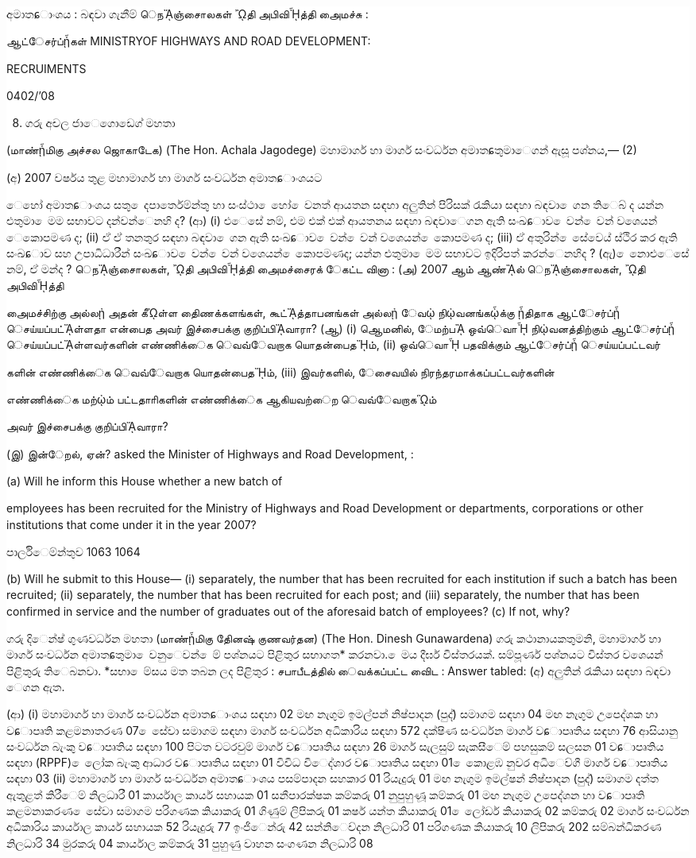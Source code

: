 අමාතɕාංශය : බඳවා ගැනීම් ெநᾌஞ்சாைலகள் ᾪதி அபிவிᾞத்தி அைமச்சு :

ஆட்ேசர்ப்ᾗகள் MINISTRYOF HIGHWAYS AND ROAD DEVELOPMENT:

RECRUIMENTS

0402/’08

8. ගරු අචල ජාෙගොඩෙග් මහතා

(மாண்ᾗமிகு அச்சல ஜாெகாடேக) (The Hon. Achala Jagodege) මහාමාර්ග හා මාර්ග සංවර්ධන අමාතɕතුමාෙගන් ඇසූ පශ්නය,— (2)

(අ) 2007 වර්ෂය තුළ මහාමාර්ග හා මාර්ග සංවර්ධන අමාතɕාංශයට

ෙහෝ අමාතɕාංශය සතු ෙදපාර්තෙම්න්තු හා සංස්ථා ෙහෝ ෙවනත් ආයතන සඳහා අලුතින් පිරිසක් රැකියා සඳහා බඳවා ෙගන තිෙබ් ද යන්න එතුමා ෙමම සභාවට දන්වන්ෙනහි ද? (ආ) (i) එෙසේ නම්, එම එක් එක් ආයතනය සඳහා බඳවාෙගන ඇති සංඛɕාව ෙවන් ෙවන් වශෙයන් ෙකොපමණ ද; (ii) ඒ ඒ තනතුර සඳහා බඳවා ෙගන ඇති සංඛɕාව ෙවන් ෙවන් වශෙයන් ෙකොපමණ ද; (iii) ඒ අතුරින් ෙසේවෙය් ස්ථිර කර ඇති සංඛɕාව සහ උපාධිධාරීන් සංඛɕාව ෙවන් ෙවන් වශෙයන් ෙකොපමණද; යන්න එතුමා ෙමම සභාවට ඉදිරිපත් කරන්ෙනහිද ? (ඇ) ෙනොඑෙසේ නම්, ඒ මන්ද ? ெநᾌஞ்சாைலகள், ᾪதி அபிவிᾞத்தி அைமச்சைரக் ேகட்ட வினா : (அ) 2007 ஆம் ஆண்ᾊல் ெநᾌஞ்சாைலகள், ᾪதி அபிவிᾞத்தி

அைமச்சிற்கு அல்லᾐ அதன் கீᾨள்ள திைணக்களங்கள், கூட்ᾌத்தாபனங்கள் அல்லᾐ ேவᾠ நிᾠவனங்கᾦக்கு ᾗதிதாக ஆட்ேசர்ப்ᾗ ெசய்யப்பட்ᾌள்ளதா என்பைத அவர் இச்சைபக்கு குறிப்பிᾌவாரா? (ஆ) (i) ஆெமனில், ேமற்பᾊ ஒவ்ெவாᾞ நிᾠவனத்திற்கும் ஆட்ேசர்ப்ᾗ ெசய்யப்பட்ᾌள்ளவர்களின் எண்ணிக்ைக ெவவ்ேவறாக யாெதன்பைதᾜம், (ii) ஒவ்ெவாᾞ பதவிக்கும் ஆட்ேசர்ப்ᾗ ெசய்யப்பட்டவர்

களின் எண்ணிக்ைக ெவவ்ேவறாக யாெதன்பைதᾜம், (iii) இவர்களில், ேசைவயில் நிரந்தரமாக்கப்பட்டவர்களின்

எண்ணிக்ைக மற்ᾠம் பட்டதாாிகளின் எண்ணிக்ைக ஆகியவற்ைற ெவவ்ேவறாகᾫம்

அவர் இச்சைபக்கு குறிப்பிᾌவாரா?

(இ) இன்ேறல், ஏன்? asked the Minister of Highways and Road Development, :

(a) Will he inform this House whether a new batch of

employees has been recruited for the Ministry of Highways and Road Development or departments, corporations or other institutions that come under it in the year 2007?

පාර්ලිෙම්න්තුව 1063 1064

(b) Will he submit to this House— (i) separately, the number that has been recruited for each institution if such a batch has been recruited; (ii) separately, the number that has been recruited for each post; and (iii) separately, the number that has been confirmed in service and the number of graduates out of the aforesaid batch of employees? (c) If not, why?

ගරු දිෙන්ෂ් ගුණවර්ධන මහතා (மாண்ᾗமிகு திேனஷ் குணவர்தன) (The Hon. Dinesh Gunawardena) ගරු කථානායකතුමනි, මහාමාර්ග හා මාර්ග සංවර්ධන අමාතɕතුමා ෙවනුෙවන් ෙම් පශ්නයට පිළිතුර සභාගත* කරනවා. ෙමය දීර්ඝ විස්තරයක්. සම්පූර්ණ පශ්නයට විස්තර වශෙයන් පිළිතුරු තිෙබනවා. *සභා ෙම්සය මත තබන ලද පිළිතුර : சபாபீடத்தில் ைவக்கப்பட்ட விைட : Answer tabled: (අ) අලුතින් රැකියා සඳහා බඳවා ෙගන ඇත.

(ආ) (i) මහාමාර්ග හා මාර්ග සංවර්ධන අමාතɕාංශය සඳහා 02 මඟ නැගුම ඉමල්පන් නිෂ්පාදන (පුද්) සමාගම සඳහා 04 මඟ නැගුම උපෙද්ශක හා වɕාපෘති කළමනාතරණ 07 ෙසේවා සමාගම සඳහා මාර්ග සංවර්ධන අධිකාරිය සඳහා 572 දක්ෂිණ සංවර්ධන මාර්ග වɕාපෘතිය සඳහා 76 ආසියානු සංවර්ධන බැංකු වɕාපෘතිය සඳහා 100 පිටත වටරවුම් මාර්ග වɕාපෘතිය සඳහා 26 මාර්ග සැලසුම් සැකසීෙම් පහසුකම් සලසන 01 වɕාපෘතිය සඳහා (RPPF) ෙලෝක බැංකු ආධාර වɕාපෘතිය සඳහා 01 විවිධ විෙද්ශාර වɕාපෘතිය සඳහා 01 ෙකොළඹ නුවර අධිෙව්ගී මාර්ග වɕාපෘතිය සඳහා 03 (ii) මහාමාර්ග හා මාර්ග සංවර්ධන අමාතɕාංශය පසම්පාදන සහකාර 01 රියැදුරු 01 මඟ නැගුම ඉමල්ෂන් නිෂ්පාදන (පුද්) සමාගම දත්ත ඇතුළත් කිරීෙම් නිලධාරී 01 කාර්යාල කාර්ය සහායක 01 සනීපාරක්ෂක කම්කරු 01 නුපුහුණූ කම්කරු 01 මඟ නැගුම උපෙද්ශන හා වɕාපෘති කළමනාකරණ ෙසේවා සමාගම පරිගණක කියාකරු 01 ගිණුම් ලිපිකරු 01 කෂර් යන්ත කියාකරු 01 ෙලෝඩර් කියාකරු 02 කම්කරු 02 මාර්ග සංවර්ධන අධිකාරිය කාර්යාල කාර්ය සහායක 52 රියැදුරු 77 ඉංජිෙන්රු 42 සන්නිෙව්දන නිලධාරි 01 පරිගණක කියාකරු 10 ලිපිකරු 202 සම්බන්ධීකරණ නිලධාරි 34 මුරකරු 04 කාර්යාල කම්කරු 31 පුහුණු වාහන සංගණන නිලධාරි 08
